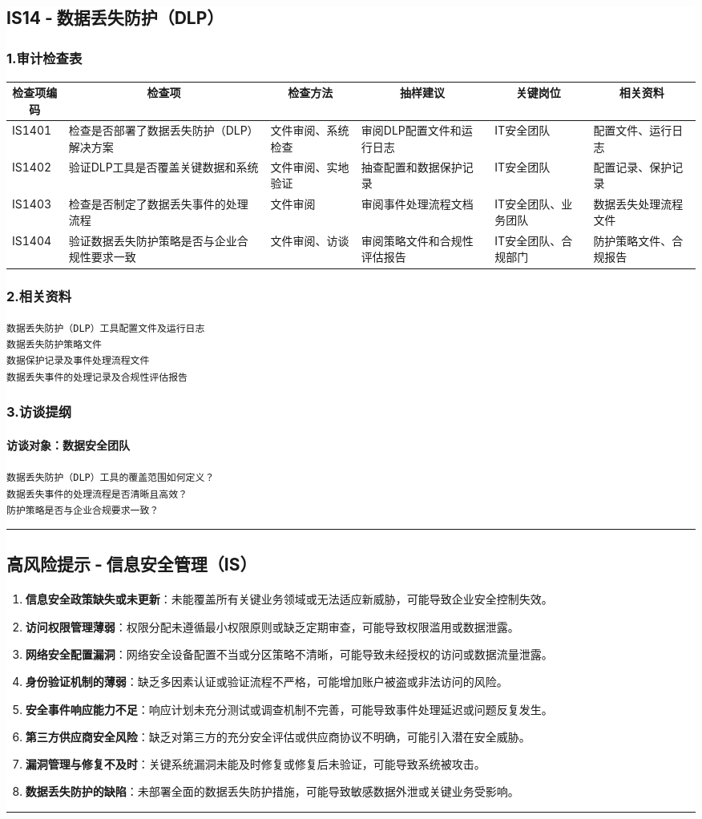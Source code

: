 
## **IS14 - 数据丢失防护（DLP）**

### 1.审计检查表

| **检查项编码** | **检查项**                                                 | **检查方法**        | **抽样建议**                         | **关键岗位**           | **相关资料**                             |
|----------------|------------------------------------------------------------|---------------------|--------------------------------------|------------------------|------------------------------------------|
| IS1401         | 检查是否部署了数据丢失防护（DLP）解决方案                 | 文件审阅、系统检查   | 审阅DLP配置文件和运行日志             | IT安全团队             | 配置文件、运行日志                       |
| IS1402         | 验证DLP工具是否覆盖关键数据和系统                         | 文件审阅、实地验证   | 抽查配置和数据保护记录               | IT安全团队             | 配置记录、保护记录                       |
| IS1403         | 检查是否制定了数据丢失事件的处理流程                       | 文件审阅             | 审阅事件处理流程文档                 | IT安全团队、业务团队     | 数据丢失处理流程文件                     |
| IS1404         | 验证数据丢失防护策略是否与企业合规性要求一致             | 文件审阅、访谈       | 审阅策略文件和合规性评估报告         | IT安全团队、合规部门     | 防护策略文件、合规报告                   |
### 2.相关资料
	数据丢失防护（DLP）工具配置文件及运行日志
	数据丢失防护策略文件
	数据保护记录及事件处理流程文件
	数据丢失事件的处理记录及合规性评估报告
### 3.访谈提纲
#### **访谈对象：数据安全团队**
	数据丢失防护（DLP）工具的覆盖范围如何定义？
	数据丢失事件的处理流程是否清晰且高效？
	防护策略是否与企业合规要求一致？

---

## 高风险提示 - 信息安全管理（IS）

1. **信息安全政策缺失或未更新**：未能覆盖所有关键业务领域或无法适应新威胁，可能导致企业安全控制失效。

2. **访问权限管理薄弱**：权限分配未遵循最小权限原则或缺乏定期审查，可能导致权限滥用或数据泄露。

3. **网络安全配置漏洞**：网络安全设备配置不当或分区策略不清晰，可能导致未经授权的访问或数据流量泄露。

4. **身份验证机制的薄弱**：缺乏多因素认证或验证流程不严格，可能增加账户被盗或非法访问的风险。

5. **安全事件响应能力不足**：响应计划未充分测试或调查机制不完善，可能导致事件处理延迟或问题反复发生。

6. **第三方供应商安全风险**：缺乏对第三方的充分安全评估或供应商协议不明确，可能引入潜在安全威胁。

7. **漏洞管理与修复不及时**：关键系统漏洞未能及时修复或修复后未验证，可能导致系统被攻击。

8. **数据丢失防护的缺陷**：未部署全面的数据丢失防护措施，可能导致敏感数据外泄或关键业务受影响。

---
